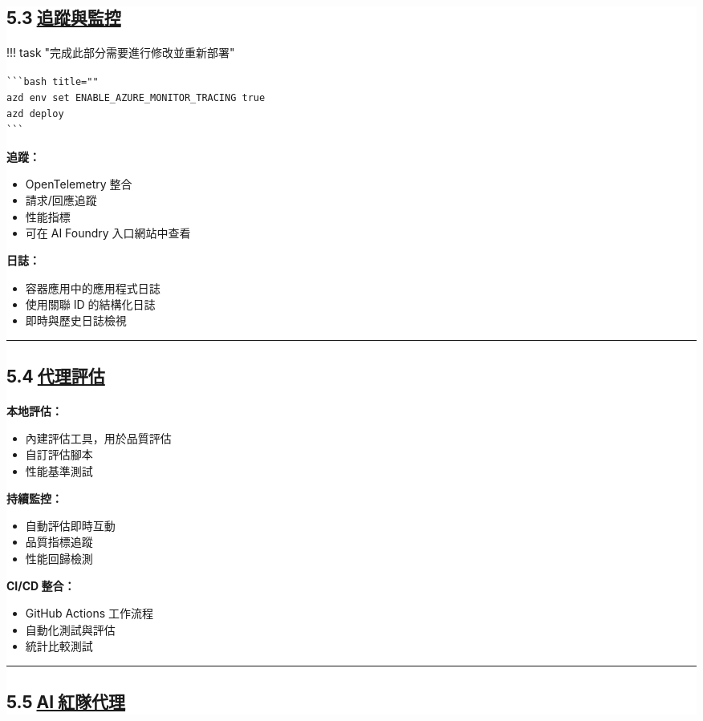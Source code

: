 
## 5.3 [追蹤與監控](https://github.com/Azure-Samples/get-started-with-ai-agents/blob/main/docs/other_features.md#tracing-and-monitoring)

!!! task "完成此部分需要進行修改並重新部署"    
    
    ```bash title=""
    azd env set ENABLE_AZURE_MONITOR_TRACING true
    azd deploy
    ```

**追蹤：**

- OpenTelemetry 整合
- 請求/回應追蹤
- 性能指標
- 可在 AI Foundry 入口網站中查看

**日誌：**

- 容器應用中的應用程式日誌
- 使用關聯 ID 的結構化日誌
- 即時與歷史日誌檢視

---

## 5.4 [代理評估](https://github.com/Azure-Samples/get-started-with-ai-agents/blob/main/docs/other_features.md#agent-evaluation)

**本地評估：**

- 內建評估工具，用於品質評估
- 自訂評估腳本
- 性能基準測試

**持續監控：**

- 自動評估即時互動
- 品質指標追蹤
- 性能回歸檢測

**CI/CD 整合：**

- GitHub Actions 工作流程
- 自動化測試與評估
- 統計比較測試

---

## 5.5 [AI 紅隊代理](https://github.com/Azure-Samples/get-started-with-ai-agents/blob/main/docs/other_features.md#ai-red-teaming-agent)
